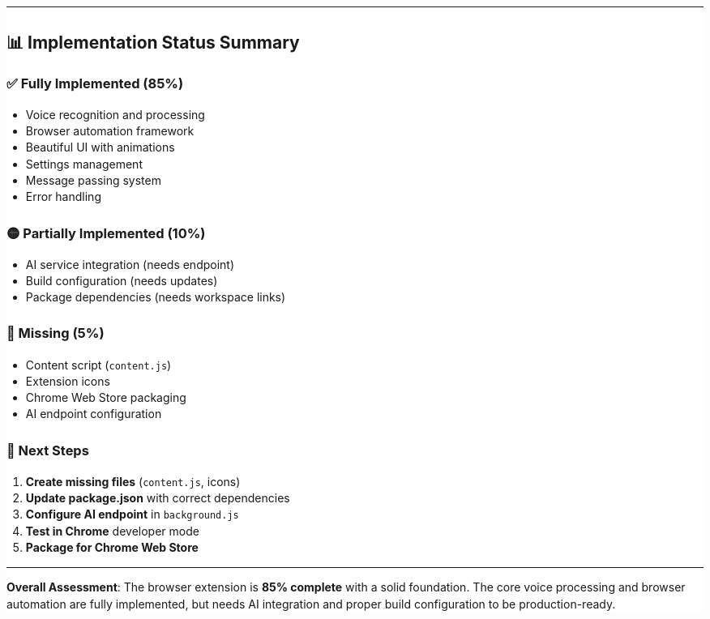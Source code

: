 
---

## 📊 **Implementation Status Summary**

### **✅ Fully Implemented (85%)**
- Voice recognition and processing
- Browser automation framework
- Beautiful UI with animations
- Settings management
- Message passing system
- Error handling

### **🟡 Partially Implemented (10%)**
- AI service integration (needs endpoint)
- Build configuration (needs updates)
- Package dependencies (needs workspace links)

### **🔴 Missing (5%)**
- Content script (`content.js`)
- Extension icons
- Chrome Web Store packaging
- AI endpoint configuration

### **🎯 Next Steps**
1. **Create missing files** (`content.js`, icons)
2. **Update package.json** with correct dependencies
3. **Configure AI endpoint** in `background.js`
4. **Test in Chrome** developer mode
5. **Package for Chrome Web Store**

---

**Overall Assessment**: The browser extension is **85% complete** with a solid foundation. The core voice processing and browser automation are fully implemented, but needs AI integration and proper build configuration to be production-ready.
